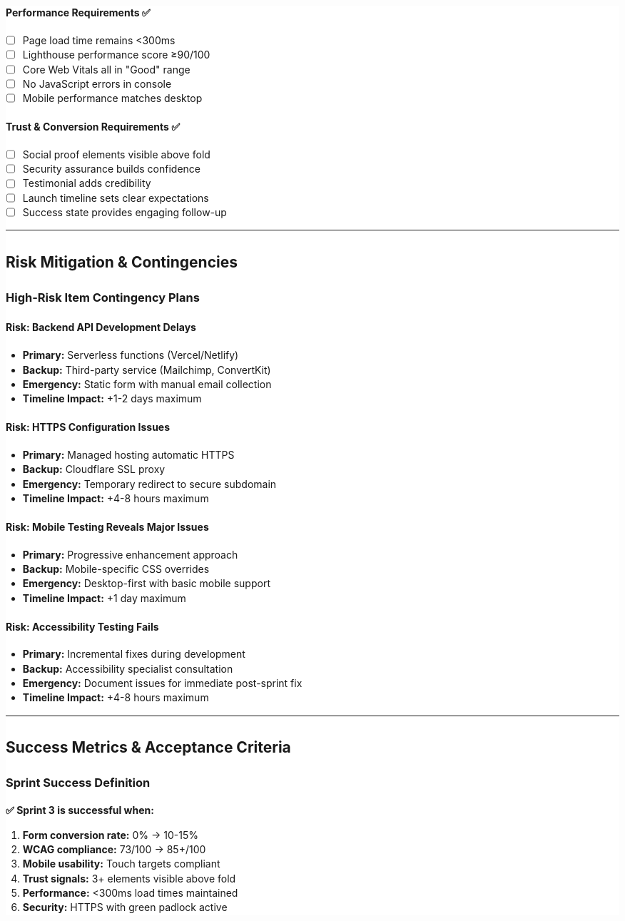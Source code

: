 #### Performance Requirements ✅
- [ ] Page load time remains <300ms
- [ ] Lighthouse performance score ≥90/100
- [ ] Core Web Vitals all in "Good" range
- [ ] No JavaScript errors in console
- [ ] Mobile performance matches desktop

#### Trust & Conversion Requirements ✅
- [ ] Social proof elements visible above fold
- [ ] Security assurance builds confidence
- [ ] Testimonial adds credibility
- [ ] Launch timeline sets clear expectations
- [ ] Success state provides engaging follow-up

---

## Risk Mitigation & Contingencies

### High-Risk Item Contingency Plans

#### Risk: Backend API Development Delays
- **Primary:** Serverless functions (Vercel/Netlify)  
- **Backup:** Third-party service (Mailchimp, ConvertKit)
- **Emergency:** Static form with manual email collection
- **Timeline Impact:** +1-2 days maximum

#### Risk: HTTPS Configuration Issues
- **Primary:** Managed hosting automatic HTTPS
- **Backup:** Cloudflare SSL proxy
- **Emergency:** Temporary redirect to secure subdomain
- **Timeline Impact:** +4-8 hours maximum

#### Risk: Mobile Testing Reveals Major Issues
- **Primary:** Progressive enhancement approach
- **Backup:** Mobile-specific CSS overrides
- **Emergency:** Desktop-first with basic mobile support
- **Timeline Impact:** +1 day maximum

#### Risk: Accessibility Testing Fails
- **Primary:** Incremental fixes during development
- **Backup:** Accessibility specialist consultation
- **Emergency:** Document issues for immediate post-sprint fix
- **Timeline Impact:** +4-8 hours maximum

---

## Success Metrics & Acceptance Criteria

### Sprint Success Definition
**✅ Sprint 3 is successful when:**
1. **Form conversion rate:** 0% → 10-15%
2. **WCAG compliance:** 73/100 → 85+/100  
3. **Mobile usability:** Touch targets compliant
4. **Trust signals:** 3+ elements visible above fold
5. **Performance:** <300ms load times maintained
6. **Security:** HTTPS with green padlock active
